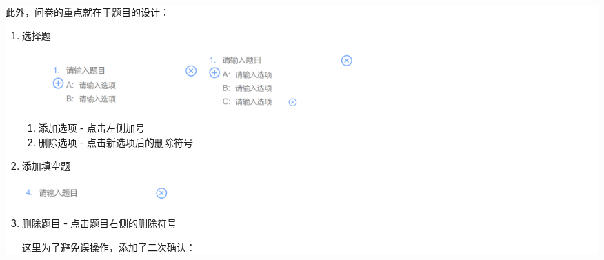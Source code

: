 此外，问卷的重点就在于题目的设计：

1. 选择题

   <figure>
       <img src="./ui-design-imgs/添加选择题.PNG" width="220">
       <img src="./ui-design-imgs/添加选项.PNG" width="220">
   </figure>

   1. 添加选项 - 点击左侧加号
   2. 删除选项 - 点击新选项后的删除符号

2. 添加填空题

   <img src="./ui-design-imgs/添加填空题.PNG" width="220">

3. 删除题目 - 点击题目右侧的删除符号

   这里为了避免误操作，添加了二次确认：
